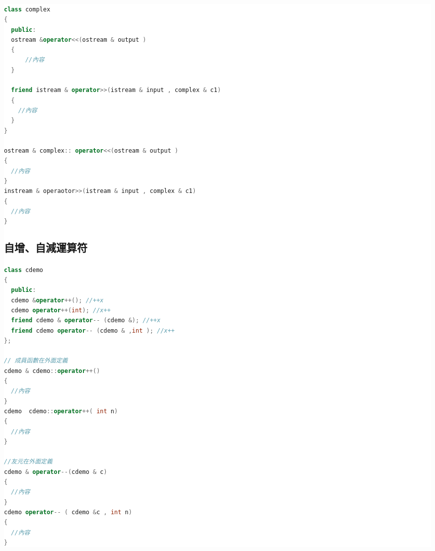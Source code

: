 ```cpp
class complex
{
  public:
  ostream &operator<<(ostream & output )
  {
      //內容
  }

  friend istream & operator>>(istream & input , complex & c1)
  {
    //內容
  }
}

ostream & complex:: operator<<(ostream & output )
{
  //內容
}
instream & operaotor>>(istream & input , complex & c1)
{
  //內容
}
```

## 自增、自減運算符

```cpp
class cdemo
{
  public:
  cdemo &operator++(); //++x
  cdemo operator++(int); //x++
  friend cdemo & operator-- (cdemo &); //++x
  friend cdemo operator-- (cdemo & ,int ); //x++
};

// 成員函數在外面定義
cdemo & cdemo::operator++()
{
  //內容
}
cdemo  cdemo::operator++( int n)
{
  //內容
}

//友元在外面定義
cdemo & operator--(cdemo & c)
{
  //內容
}
cdemo operator-- ( cdemo &c , int n)
{
  //內容
}
```
